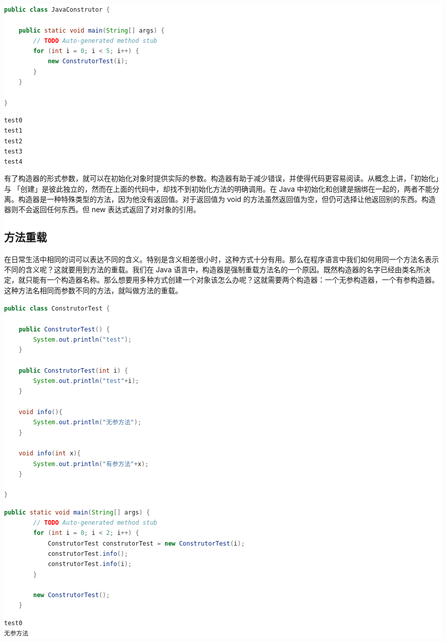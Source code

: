 ```java
public class JavaConstrutor {

	public static void main(String[] args) {
		// TODO Auto-generated method stub
		for (int i = 0; i < 5; i++) {
			new ConstrutorTest(i);
		}
	}

}
```
```
test0
test1
test2
test3
test4
```

有了构造器的形式参数，就可以在初始化对象时提供实际的参数。构造器有助于减少错误，并使得代码更容易阅读。从概念上讲，「初始化」与 「创建」是彼此独立的，然而在上面的代码中，却找不到初始化方法的明确调用。在 Java 中初始化和创建是捆绑在一起的，两者不能分离。构造器是一种特殊类型的方法，因为他没有返回值。对于返回值为 void 的方法虽然返回值为空，但仍可选择让他返回别的东西。构造器则不会返回任何东西。但 new 表达式返回了对对象的引用。

## 方法重载

在日常生活中相同的词可以表达不同的含义。特别是含义相差很小时，这种方式十分有用。那么在程序语言中我们如何用同一个方法名表示不同的含义呢？这就要用到方法的重载。我们在 Java 语言中，构造器是强制重载方法名的一个原因。既然构造器的名字已经由类名所决定，就只能有一个构造器名称。那么想要用多种方式创建一个对象该怎么办呢？这就需要两个构造器：一个无参构造器，一个有参构造器。这种方法名相同而参数不同的方法，就叫做方法的重载。

```java
public class ConstrutorTest {

	public ConstrutorTest() {
		System.out.println("test");
	}

	public ConstrutorTest(int i) {
		System.out.println("test"+i);
	}

	void info(){
		System.out.println("无参方法");
	}

	void info(int x){
		System.out.println("有参方法"+x);
	}

}
```
```java
public static void main(String[] args) {
		// TODO Auto-generated method stub
		for (int i = 0; i < 2; i++) {
			ConstrutorTest construtorTest = new ConstrutorTest(i);
			construtorTest.info();
			construtorTest.info(i);
		}

		new ConstrutorTest();
	}
```
```
test0
无参方法
```